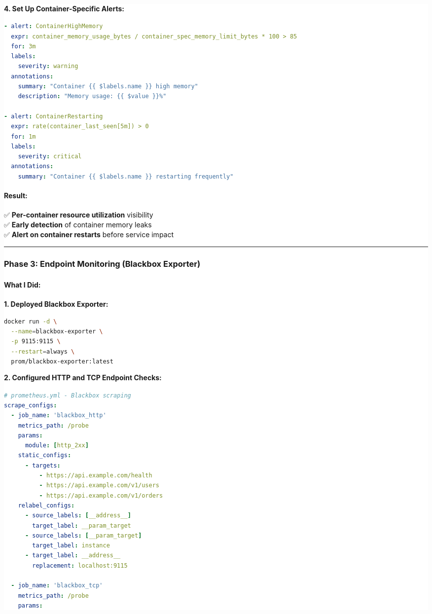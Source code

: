 **4. Set Up Container-Specific Alerts:**

```yaml
- alert: ContainerHighMemory
  expr: container_memory_usage_bytes / container_spec_memory_limit_bytes * 100 > 85
  for: 3m
  labels:
    severity: warning
  annotations:
    summary: "Container {{ $labels.name }} high memory"
    description: "Memory usage: {{ $value }}%"

- alert: ContainerRestarting
  expr: rate(container_last_seen[5m]) > 0
  for: 1m
  labels:
    severity: critical
  annotations:
    summary: "Container {{ $labels.name }} restarting frequently"
```

#### Result:
✅ **Per-container resource utilization** visibility  
✅ **Early detection** of container memory leaks  
✅ **Alert on container restarts** before service impact

---

### **Phase 3: Endpoint Monitoring (Blackbox Exporter)**

#### What I Did:

**1. Deployed Blackbox Exporter:**

```bash
docker run -d \
  --name=blackbox-exporter \
  -p 9115:9115 \
  --restart=always \
  prom/blackbox-exporter:latest
```

**2. Configured HTTP and TCP Endpoint Checks:**

```yaml
# prometheus.yml - Blackbox scraping
scrape_configs:
  - job_name: 'blackbox_http'
    metrics_path: /probe
    params:
      module: [http_2xx]
    static_configs:
      - targets:
          - https://api.example.com/health
          - https://api.example.com/v1/users
          - https://api.example.com/v1/orders
    relabel_configs:
      - source_labels: [__address__]
        target_label: __param_target
      - source_labels: [__param_target]
        target_label: instance
      - target_label: __address__
        replacement: localhost:9115

  - job_name: 'blackbox_tcp'
    metrics_path: /probe
    params:
```